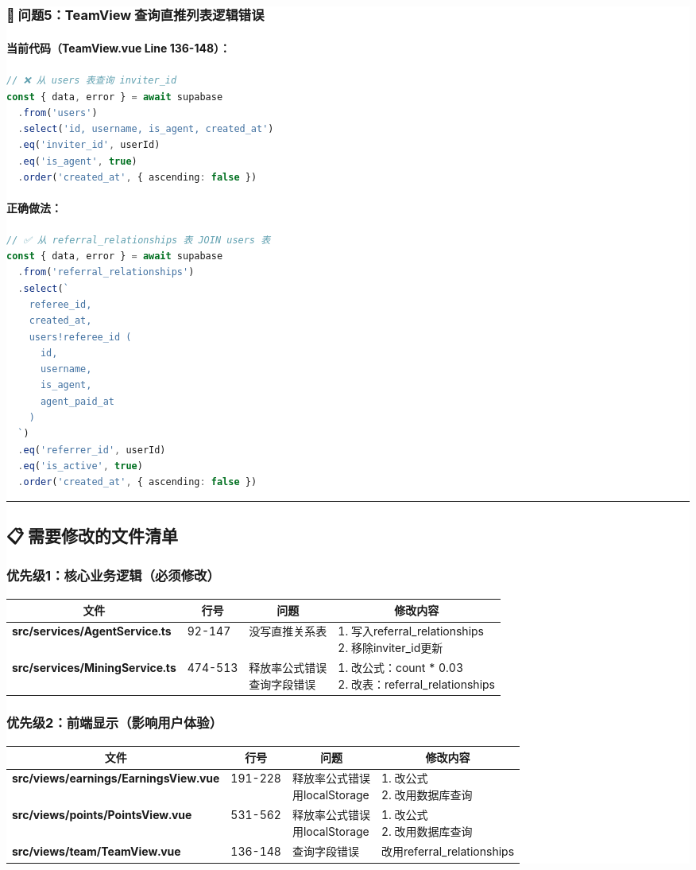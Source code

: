 
### 🔴 问题5：TeamView 查询直推列表逻辑错误

#### 当前代码（TeamView.vue Line 136-148）：
```typescript
// ❌ 从 users 表查询 inviter_id
const { data, error } = await supabase
  .from('users')
  .select('id, username, is_agent, created_at')
  .eq('inviter_id', userId)
  .eq('is_agent', true)
  .order('created_at', { ascending: false })
```

#### 正确做法：
```typescript
// ✅ 从 referral_relationships 表 JOIN users 表
const { data, error } = await supabase
  .from('referral_relationships')
  .select(`
    referee_id,
    created_at,
    users!referee_id (
      id,
      username,
      is_agent,
      agent_paid_at
    )
  `)
  .eq('referrer_id', userId)
  .eq('is_active', true)
  .order('created_at', { ascending: false })
```

---

## 📋 需要修改的文件清单

### 优先级1：核心业务逻辑（必须修改）

| 文件 | 行号 | 问题 | 修改内容 |
|------|------|------|----------|
| **src/services/AgentService.ts** | 92-147 | 没写直推关系表 | 1. 写入referral_relationships<br>2. 移除inviter_id更新 |
| **src/services/MiningService.ts** | 474-513 | 释放率公式错误<br>查询字段错误 | 1. 改公式：count * 0.03<br>2. 改表：referral_relationships |

### 优先级2：前端显示（影响用户体验）

| 文件 | 行号 | 问题 | 修改内容 |
|------|------|------|----------|
| **src/views/earnings/EarningsView.vue** | 191-228 | 释放率公式错误<br>用localStorage | 1. 改公式<br>2. 改用数据库查询 |
| **src/views/points/PointsView.vue** | 531-562 | 释放率公式错误<br>用localStorage | 1. 改公式<br>2. 改用数据库查询 |
| **src/views/team/TeamView.vue** | 136-148 | 查询字段错误 | 改用referral_relationships |
